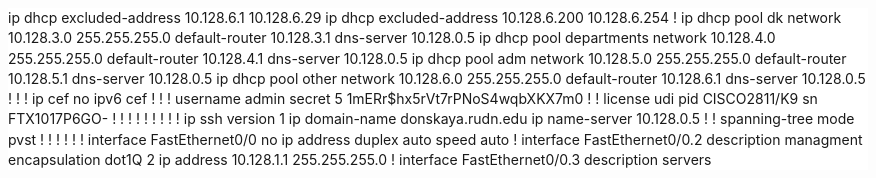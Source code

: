 ip dhcp excluded-address 10.128.6.1 10.128.6.29
ip dhcp excluded-address 10.128.6.200 10.128.6.254
!
ip dhcp pool dk
network 10.128.3.0 255.255.255.0
default-router 10.128.3.1
dns-server 10.128.0.5
ip dhcp pool departments
network 10.128.4.0 255.255.255.0
default-router 10.128.4.1
dns-server 10.128.0.5
ip dhcp pool adm
network 10.128.5.0 255.255.255.0
default-router 10.128.5.1
dns-server 10.128.0.5
ip dhcp pool other
network 10.128.6.0 255.255.255.0
default-router 10.128.6.1
dns-server 10.128.0.5
!
!
!
ip cef
no ipv6 cef
!
!
!
username admin secret 5 $1$mERr$hx5rVt7rPNoS4wqbXKX7m0
!
!
license udi pid CISCO2811/K9 sn FTX1017P6GO-
!
!
!
!
!
!
!
!
!
ip ssh version 1
ip domain-name donskaya.rudn.edu
ip name-server 10.128.0.5
!
!
spanning-tree mode pvst
!
!
!
!
!
!
interface FastEthernet0/0
no ip address
duplex auto
speed auto
!
interface FastEthernet0/0.2
description managment
encapsulation dot1Q 2
ip address 10.128.1.1 255.255.255.0
!
interface FastEthernet0/0.3
description servers